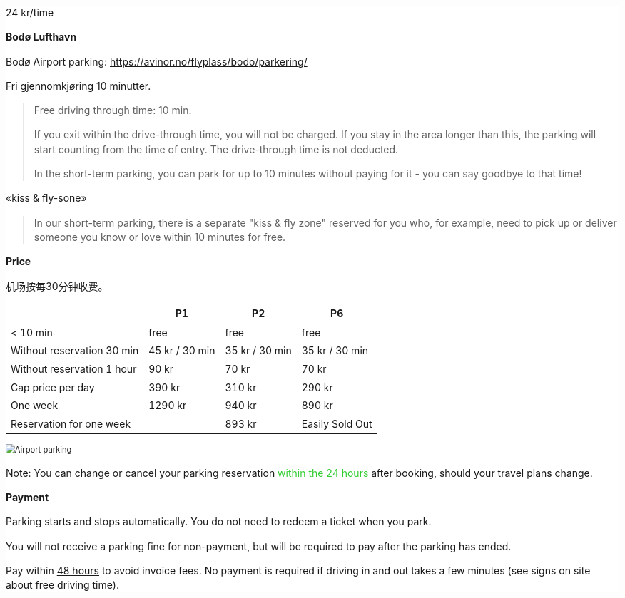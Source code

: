   24 kr/time



**Bodø Lufthavn**

Bodø Airport parking: <https://avinor.no/flyplass/bodo/parkering/>

Fri gjennomkjøring 10 minutter. 

> Free driving through time: 10 min.
>
> If you exit within the drive-through time, you will not be charged. If you stay in the area longer than this, the parking will start counting from the time of entry. The drive-through time is not deducted.
>
> In the short-term parking, you can park for up to 10 minutes without paying for it - you can say goodbye to that time!

«kiss & fly-sone»

> In our short-term parking, there is a separate "kiss & fly zone" reserved for you who, for example, need to pick up or deliver someone you know or love within 10 minutes <u>for free</u>.



**Price**

机场按每30分钟收费。

|                            | P1             | P2              | P6              |
| -------------------------- | -------------- | --------------- | --------------- |
| < 10 min                   | free           | free            | free            |
| Without reservation 30 min | 45 kr / 30 min | 35 kr  / 30 min | 35 kr / 30 min  |
| Without reservation 1 hour | 90 kr          | 70 kr           | 70 kr           |
| Cap price per day          | 390 kr         | 310 kr          | 290 kr          |
| One week                   | 1290 kr        | 940 kr          | 890 kr          |
| Reservation for one week   |                | 893 kr          | Easily Sold Out |

<img src="https://drive.google.com/thumbnail?id=1UzSae6HoL1gdz5DbcXRm7Gx8i5Zzsiyb&sz=w1000" alt="Airport parking" style="display: block; margin-right: auto; margin-left: auto; zoom:80%;" />

Note: You can change or cancel your parking reservation <span style='color:#32CD32'>within the 24 hours</span> after booking, should your travel plans change.







**Payment**

Parking starts and stops automatically. You do not need to redeem a ticket when you park. 

You will not receive a parking fine for non-payment, but will be required to pay after the parking has ended.

Pay within <u>48 hours</u> to avoid invoice fees. No payment is required if driving in and out takes a few minutes (see signs on site about free driving time).
